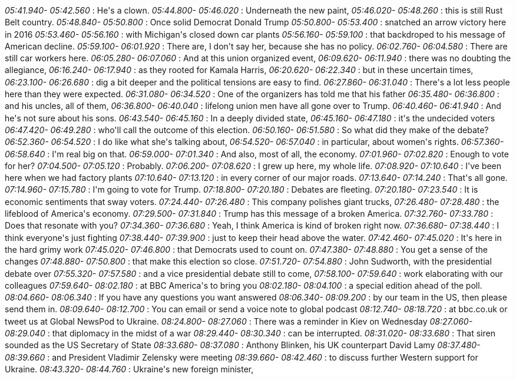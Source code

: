 *05:41.940- 05:42.560* :  He's a clown.
*05:44.800- 05:46.020* :  Underneath the new paint,
*05:46.020- 05:48.260* :  this is still Rust Belt country.
*05:48.840- 05:50.800* :  Once solid Democrat Donald Trump
*05:50.800- 05:53.400* :  snatched an arrow victory here in 2016
*05:53.460- 05:56.160* :  with Michigan's closed down car plants
*05:56.160- 05:59.100* :  that backdroped to his message of American decline.
*05:59.100- 06:01.920* :  There are, I don't say her, because she has no policy.
*06:02.760- 06:04.580* :  There are still car workers here.
*06:05.280- 06:07.060* :  And at this union organized event,
*06:09.620- 06:11.940* :  there was no doubting the allegiance,
*06:16.240- 06:17.940* :  as they rooted for Kamala Harris,
*06:20.620- 06:22.340* :  but in these uncertain times,
*06:23.100- 06:26.680* :  dig a bit deeper and the political tensions are easy to find.
*06:27.860- 06:31.040* :  There's a lot less people here than they were expected.
*06:31.080- 06:34.520* :  One of the organizers has told me that his father
*06:35.480- 06:36.800* :  and his uncles, all of them,
*06:36.800- 06:40.040* :  lifelong union men have all gone over to Trump.
*06:40.460- 06:41.940* :  And he's not sure about his sons.
*06:43.540- 06:45.160* :  In a deeply divided state,
*06:45.160- 06:47.180* :  it's the undecided voters
*06:47.420- 06:49.280* :  who'll call the outcome of this election.
*06:50.160- 06:51.580* :  So what did they make of the debate?
*06:52.360- 06:54.520* :  I do like what she's talking about,
*06:54.520- 06:57.040* :  in particular, about women's rights.
*06:57.360- 06:58.640* :  I'm real big on that.
*06:59.000- 07:01.340* :  And also, most of all, the economy.
*07:01.960- 07:02.820* :  Enough to vote for her?
*07:04.500- 07:05.120* :  Probably.
*07:06.200- 07:08.620* :  I grew up here, my whole life.
*07:08.920- 07:10.640* :  I've been here when we had factory plants
*07:10.640- 07:13.120* :  in every corner of our major roads.
*07:13.640- 07:14.240* :  That's all gone.
*07:14.960- 07:15.780* :  I'm going to vote for Trump.
*07:18.800- 07:20.180* :  Debates are fleeting.
*07:20.180- 07:23.540* :  It is economic sentiments that sway voters.
*07:24.440- 07:26.480* :  This company polishes giant trucks,
*07:26.480- 07:28.480* :  the lifeblood of America's economy.
*07:29.500- 07:31.840* :  Trump has this message of a broken America.
*07:32.760- 07:33.780* :  Does that resonate with you?
*07:34.360- 07:36.680* :  Yeah, I think America is kind of broken right now.
*07:36.680- 07:38.440* :  I think everyone's just fighting
*07:38.440- 07:39.900* :  just to keep their head above the water.
*07:42.460- 07:45.020* :  It's here in the hard grimy work
*07:45.020- 07:46.800* :  that Democrats used to count on.
*07:47.380- 07:48.880* :  You get a sense of the changes
*07:48.880- 07:50.800* :  that make this election so close.
*07:51.720- 07:54.880* :  John Sudworth, with the presidential debate over
*07:55.320- 07:57.580* :  and a vice presidential debate still to come,
*07:58.100- 07:59.640* :  work elaborating with our colleagues
*07:59.640- 08:02.180* :  at BBC America's to bring you
*08:02.180- 08:04.100* :  a special edition ahead of the poll.
*08:04.660- 08:06.340* :  If you have any questions you want answered
*08:06.340- 08:09.200* :  by our team in the US, then please send them in.
*08:09.640- 08:12.700* :  You can email or send a voice note to global podcast
*08:12.740- 08:18.720* :  at bbc.co.uk or tweet us at Global NewsPod to Ukraine.
*08:24.800- 08:27.060* :  There was a reminder in Kiev on Wednesday
*08:27.060- 08:29.040* :  that diplomacy in the midst of a war
*08:29.440- 08:30.340* :  can be interrupted.
*08:31.020- 08:33.680* :  That siren sounded as the US Secretary of State
*08:33.680- 08:37.080* :  Anthony Blinken, his UK counterpart David Lamy
*08:37.480- 08:39.660* :  and President Vladimir Zelensky were meeting
*08:39.660- 08:42.460* :  to discuss further Western support for Ukraine.
*08:43.320- 08:44.760* :  Ukraine's new foreign minister,